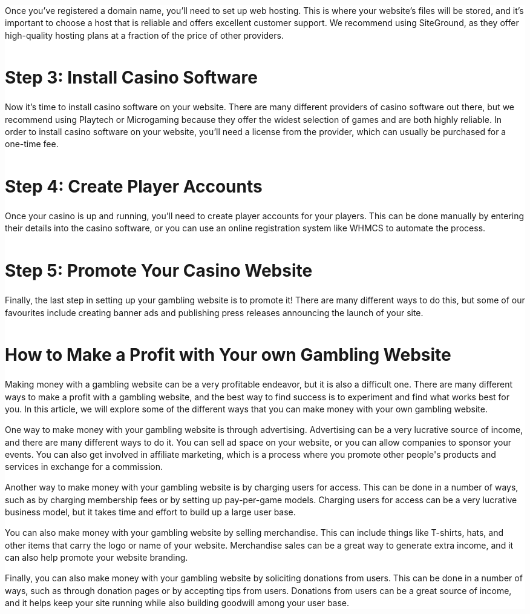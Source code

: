 Once you’ve registered a domain name, you’ll need to set up web hosting. This is where your website’s files will be stored, and it’s important to choose a host that is reliable and offers excellent customer support. We recommend using SiteGround, as they offer high-quality hosting plans at a fraction of the price of other providers.

# Step 3: Install Casino Software

Now it’s time to install casino software on your website. There are many different providers of casino software out there, but we recommend using Playtech or Microgaming because they offer the widest selection of games and are both highly reliable. In order to install casino software on your website, you’ll need a license from the provider, which can usually be purchased for a one-time fee.

# Step 4: Create Player Accounts

Once your casino is up and running, you’ll need to create player accounts for your players. This can be done manually by entering their details into the casino software, or you can use an online registration system like WHMCS to automate the process.

# Step 5: Promote Your Casino Website

Finally, the last step in setting up your gambling website is to promote it! There are many different ways to do this, but some of our favourites include creating banner ads and publishing press releases announcing the launch of your site.

#  How to Make a Profit with Your own Gambling Website

Making money with a gambling website can be a very profitable endeavor, but it is also a difficult one. There are many different ways to make a profit with a gambling website, and the best way to find success is to experiment and find what works best for you. In this article, we will explore some of the different ways that you can make money with your own gambling website.

One way to make money with your gambling website is through advertising. Advertising can be a very lucrative source of income, and there are many different ways to do it. You can sell ad space on your website, or you can allow companies to sponsor your events. You can also get involved in affiliate marketing, which is a process where you promote other people's products and services in exchange for a commission.

Another way to make money with your gambling website is by charging users for access. This can be done in a number of ways, such as by charging membership fees or by setting up pay-per-game models. Charging users for access can be a very lucrative business model, but it takes time and effort to build up a large user base.

You can also make money with your gambling website by selling merchandise. This can include things like T-shirts, hats, and other items that carry the logo or name of your website. Merchandise sales can be a great way to generate extra income, and it can also help promote your website branding.

Finally, you can also make money with your gambling website by soliciting donations from users. This can be done in a number of ways, such as through donation pages or by accepting tips from users. Donations from users can be a great source of income, and it helps keep your site running while also building goodwill among your user base.
